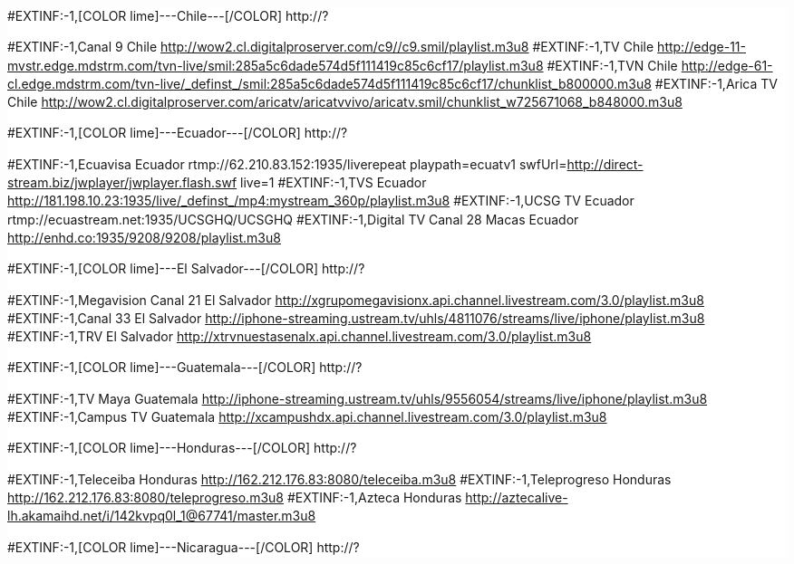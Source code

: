 #EXTINF:-1,[COLOR lime]---Chile---[/COLOR]
http://?

#EXTINF:-1,Canal 9 Chile
http://wow2.cl.digitalproserver.com/c9//c9.smil/playlist.m3u8
#EXTINF:-1,TV Chile
http://edge-11-mvstr.edge.mdstrm.com/tvn-live/smil:285a5c6dade574d5f111419c85c6cf17/playlist.m3u8
#EXTINF:-1,TVN Chile
http://edge-61-cl.edge.mdstrm.com/tvn-live/_definst_/smil:285a5c6dade574d5f111419c85c6cf17/chunklist_b800000.m3u8
#EXTINF:-1,Arica TV Chile
http://wow2.cl.digitalproserver.com/aricatv/aricatvvivo/aricatv.smil/chunklist_w725671068_b848000.m3u8

#EXTINF:-1,[COLOR lime]---Ecuador---[/COLOR]
http://?

#EXTINF:-1,Ecuavisa Ecuador
rtmp://62.210.83.152:1935/liverepeat playpath=ecuatv1 swfUrl=http://direct-stream.biz/jwplayer/jwplayer.flash.swf live=1 
#EXTINF:-1,TVS Ecuador
http://181.198.10.23:1935/live/_definst_/mp4:mystream_360p/playlist.m3u8
#EXTINF:-1,UCSG TV Ecuador
rtmp://ecuastream.net:1935/UCSGHQ/UCSGHQ
#EXTINF:-1,Digital TV Canal 28 Macas Ecuador
http://enhd.co:1935/9208/9208/playlist.m3u8

#EXTINF:-1,[COLOR lime]---El Salvador---[/COLOR]
http://?

#EXTINF:-1,Megavision Canal 21 El Salvador
http://xgrupomegavisionx.api.channel.livestream.com/3.0/playlist.m3u8
#EXTINF:-1,Canal 33 El Salvador
http://iphone-streaming.ustream.tv/uhls/4811076/streams/live/iphone/playlist.m3u8
#EXTINF:-1,TRV El Salvador
http://xtrvnuestasenalx.api.channel.livestream.com/3.0/playlist.m3u8

#EXTINF:-1,[COLOR lime]---Guatemala---[/COLOR]
http://?

#EXTINF:-1,TV Maya Guatemala
http://iphone-streaming.ustream.tv/uhls/9556054/streams/live/iphone/playlist.m3u8
#EXTINF:-1,Campus TV Guatemala
http://xcampushdx.api.channel.livestream.com/3.0/playlist.m3u8

#EXTINF:-1,[COLOR lime]---Honduras---[/COLOR]
http://?

#EXTINF:-1,Teleceiba Honduras
http://162.212.176.83:8080/teleceiba.m3u8
#EXTINF:-1,Teleprogreso Honduras
http://162.212.176.83:8080/teleprogreso.m3u8
#EXTINF:-1,Azteca Honduras
http://aztecalive-lh.akamaihd.net/i/142kvpq0l_1@67741/master.m3u8

#EXTINF:-1,[COLOR lime]---Nicaragua---[/COLOR]
http://?
